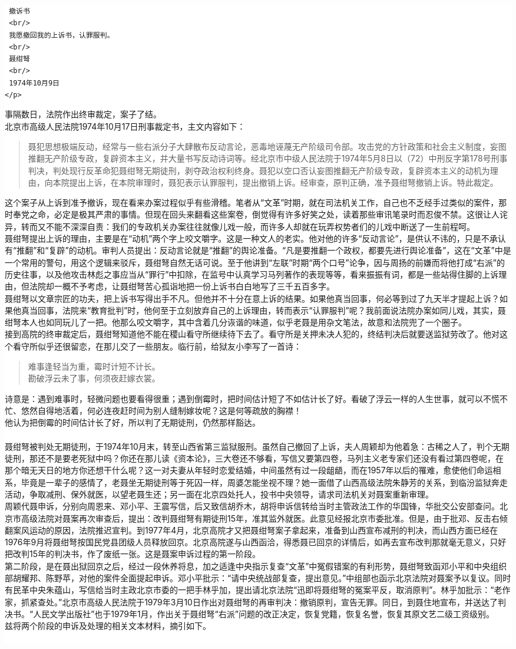      撤诉书
     <br/>
     我愿撤回我的上诉书，认罪服判。
     <br/>
     聂绀弩
     <br/>
     1974年10月9日
    </p>
   </blockquote>
   <p>
    事隔数日，法院作出终审裁定，案子了结。
    <br/>
    北京市高级人民法院1974年10月17日刑事裁定书，主文内容如下：
   </p>
   <blockquote>
    <p>
     聂犯思想极端反动，经常与一些右派分子大肆散布反动言论，恶毒地诬蔑无产阶级司令部。攻击党的方针政策和社会主义制度，妄图推翻无产阶级专政，复辟资本主义，并大量书写反动诗词等。经北京市中级人民法院于1974年5月8日以（72）中刑反字第178号刑事判决，判处现行反革命犯聂绀弩无期徒刑，剥夺政治权利终身。聂犯以空口否认妄图推翻无产阶级专政，复辟资本主义的动机为理由，向本院提出上诉，在本院审理时，聂犯表示认罪服判，提出撤销上诉。经审查，原判正确，准予聂绀弩撤销上诉。特此裁定。
    </p>
   </blockquote>
   <p>
    这个案子从上诉到准予撤诉，现在看来办案过程似乎有些滑稽。笔者从“文革”时期，就在司法机关工作，自己也不乏经手过类似的案件，那时奉党之命，必定是极其严肃的事情。但现在回头来翻看这些案卷，倒觉得有许多好笑之处，读着那些审讯笔录时而忍俊不禁。这很让人诧异，转而又不能不深深自责：我们的专政机关办案往往就像儿戏一般，而许多人却就在玩弄权势者们的儿戏中断送了一生前程呵。
    <br/>
    聂绀弩提出上诉的理由，主要是在“动机”两个字上咬文嚼字。这是一种文人的老实。他对他的许多“反动言论”，是供认不讳的，只是不承认有“推翻”和“复辟”的动机。审判人员提出：反动言论就是“推翻”的舆论准备。“凡是要推翻一个政权，都要先进行舆论准备”，这在“文革”中是一个常用的警句，用这个逻辑来驳斥，聂绀弩自然无话可说。至于他讲到“左联”时期“两个口号”论争，因与周扬的前嫌而将他打成“右派”的历史往事，以及他攻击林彪之事应当从“罪行”中扣除，在监号中认真学习马列著作的表现等等，看来振振有词，都是一些站得住脚的上诉理由，但法院却一概不予考虑，让聂绀弩苦心孤诣地把一份上诉书白白地写了三千五百多字。
    <br/>
    聂绀弩以文章宗匠的功夫，把上诉书写得出手不凡。但他并不十分在意上诉的结果。如果他真当回事，何必等到过了九天半才提起上诉？如果他真当回事，法院来“教育批判”时，他何至于立刻放弃自己的上诉理由，转而表示“认罪服判”呢？我前面说法院办案如同儿戏，其实，聂绀弩本人也如同玩儿了一把。他那么咬文嚼字，其中含着几分诙谐的味道，似乎老聂是用杂文笔法，故意和法院兜了一个圈子。
    <br/>
    接到高院的终审裁定后，聂绀弩知道他不能在稷山看守所继续待下去了。看守所是关押未决人犯的，终结判决后就要送监狱劳改了。他对这个看守所似乎还很留恋，在那儿交了一些朋友。临行前，给狱友小李写了一首诗：
   </p>
   <blockquote>
    <p>
     难事逢轻当为重，霉时计短不计长。
     <br/>
     勘破浮云未了事，何须夜赶嫁衣裳。
    </p>
   </blockquote>
   <p>
    诗意是：遇到难事时，轻微问题也要看得很重；遇到倒霉时，把时间估计短了不如估计长了好。看破了浮云一样的人生世事，就可以不慌不忙、悠然自得地活着，何必连夜赶时间为别人缝制嫁妆呢？这是何等疏放的胸襟！
    <br/>
    他认为把倒霉的时间估计长了好，所以判了无期徒刑，仍然那样豁达。
    <br/>
    <br/>
    聂绀弩被判处无期徒刑，于1974年10月末，转至山西省第三监狱服刑。虽然自己撤回了上诉，夫人周颖却为他着急：古稀之人了，判个无期徒刑，那还不是要老死狱中吗？你还在那儿读《资本论》，三大卷还不够看，写信又要第四卷，马列主义老专家们还没有看过第四卷呢，在那个暗无天日的地方你还想干什么呢？这一对夫妻从年轻时恋爱结婚，中间虽然有过一段龃龉，而在1957年以后的罹难，愈使他们命运相系，毕竟是一辈子的感情了，老聂坐无期徒刑等于死囚一样，周婆怎能坐视不理？她一面借了山西高级法院朱静芳的关系，到临汾监狱奔走活动，争取减刑、保外就医，以望老聂生还；另一面在北京四处托人，投书中央领导，请求司法机关对聂案重新审理。
    <br/>
    周颖代聂申诉，分别向周恩来、邓小平、王震写信，后又致信胡乔木，胡将申诉信转给当时主管政法工作的华国锋，华批交公安部查问。北京市高级法院对聂案再次审查后，提出：改判聂绀弩有期徒刑15年，准其监外就医。此意见经报北京市委批准。但是，由于批邓、反击右倾翻案风运动的原因，法院推迟宣判。到1977年4月，北京高院才又把聂绀弩案子拿起来，准备到山西宣布减刑的判决，而山西方面已经在1976年9月将聂绀弩按国民党县团级人员释放回京。北京高院遂与山西函洽，得悉聂已回京的详情后，如再去宣布改判那就毫无意义，只好把改判15年的判决书，作了废纸一张。这是聂案申诉过程的第一阶段。
    <br/>
    第二阶段，是在聂出狱回京之后，经过一段休养将息，加之适逢中央指示复查“文革”中冤假错案的有利形势，聂绀弩致函邓小平和中央组织部胡耀邦、陈野苹，对他的案件全面提起申诉。邓小平批示：“请中央统战部复查，提出意见。”中组部也函示北京法院对聂案予以复议。同时有民革中央朱蕴山，写信给当时主政北京市委的一把手林乎加，提出请北京法院“迅即将聂绀弩的冤案平反，取消原判”。林乎加批示：“老作家，抓紧查处。”北京市高级人民法院于1979年3月10日作出对聂绀弩的再审判决：撤销原判，宣告无罪。同日，到聂住地宣布，并送达了判决书。“人民文学出版社”也于1979年1月，作出关于聂绀弩“右派”问题的改正决定，恢复党籍，恢复名誉，恢复其原文艺二级工资级别。
    <br/>
    兹将两个阶段的申诉及处理的相关文本材料，摘引如下。
    <br/>
    <br/>